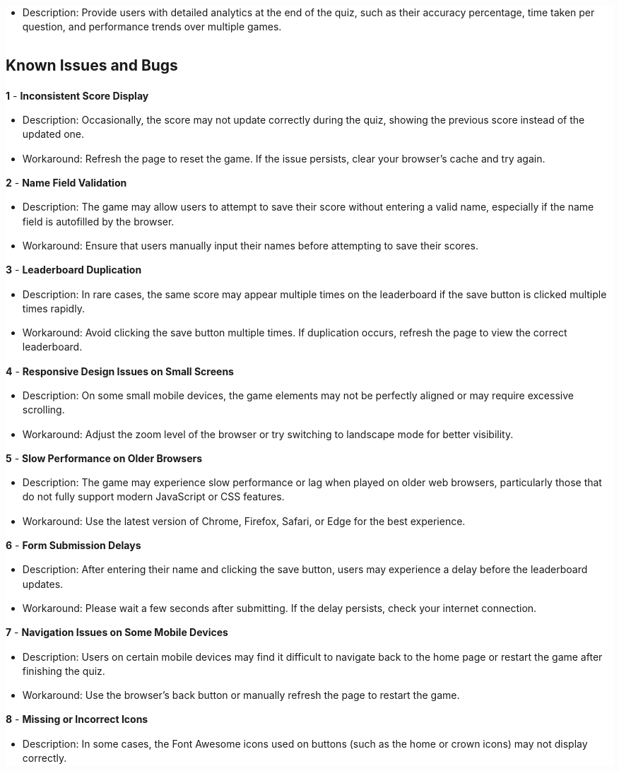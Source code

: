 - Description: Provide users with detailed analytics at the end of the quiz, such as their accuracy percentage, time taken per question, and performance trends over multiple games.

## Known Issues and Bugs

__1__ - __Inconsistent Score Display__

- Description: Occasionally, the score may not update correctly during the quiz, showing the previous score instead of the updated one.

- Workaround: Refresh the page to reset the game. If the issue persists, clear your browser’s cache and try again.

__2__ - __Name Field Validation__

- Description: The game may allow users to attempt to save their score without entering a valid name, especially if the name field is autofilled by the browser.

- Workaround: Ensure that users manually input their names before attempting to save their scores.

__3__ - __Leaderboard Duplication__

- Description: In rare cases, the same score may appear multiple times on the leaderboard if the save button is clicked multiple times rapidly.

- Workaround: Avoid clicking the save button multiple times. If duplication occurs, refresh the page to view the correct leaderboard.

__4__ - __Responsive Design Issues on Small Screens__

- Description: On some small mobile devices, the game elements may not be perfectly aligned or may require excessive scrolling.

- Workaround: Adjust the zoom level of the browser or try switching to landscape mode for better visibility.

__5__ - __Slow Performance on Older Browsers__

- Description: The game may experience slow performance or lag when played on older web browsers, particularly those that do not fully support modern JavaScript or CSS features.

- Workaround: Use the latest version of Chrome, Firefox, Safari, or Edge for the best experience.

__6__ - __Form Submission Delays__

- Description: After entering their name and clicking the save button, users may experience a delay before the leaderboard updates.

- Workaround: Please wait a few seconds after submitting. If the delay persists, check your internet connection.

__7__ - __Navigation Issues on Some Mobile Devices__

- Description: Users on certain mobile devices may find it difficult to navigate back to the home page or restart the game after finishing the quiz.

- Workaround: Use the browser’s back button or manually refresh the page to restart the game.

__8__ - __Missing or Incorrect Icons__

- Description: In some cases, the Font Awesome icons used on buttons (such as the home or crown icons) may not display correctly.
